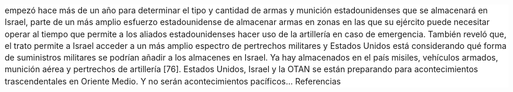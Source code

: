 empezó hace más de un año para determinar el tipo y cantidad de armas y
munición estadounidenses que se almacenará en Israel, parte de un más amplio
esfuerzo estadounidense de almacenar armas en zonas en las que su ejército
puede necesitar operar al tiempo que permite a los aliados estadounidenses
hacer uso de la artillería en caso de emergencia.
También reveló que,
el trato permite a Israel acceder a un más amplio
espectro de pertrechos militares y Estados Unidos está considerando qué
forma de suministros militares se podrían añadir a los almacenes en Israel.
Ya hay almacenados en el país misiles, vehículos armados, munición aérea y
pertrechos de artillería [76].
Estados Unidos, Israel y la OTAN se están preparando para acontecimientos
trascendentales en Oriente Medio.
Y no serán acontecimientos pacíficos...
Referencias
